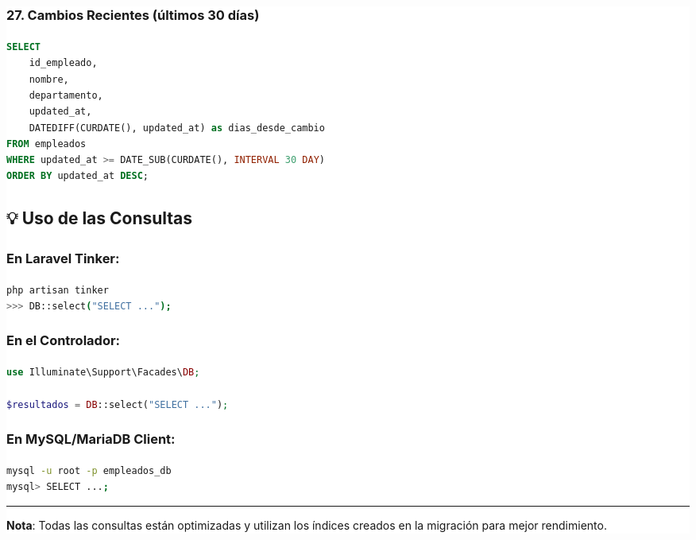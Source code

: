 ### 27. Cambios Recientes (últimos 30 días)
```sql
SELECT 
    id_empleado,
    nombre,
    departamento,
    updated_at,
    DATEDIFF(CURDATE(), updated_at) as dias_desde_cambio
FROM empleados
WHERE updated_at >= DATE_SUB(CURDATE(), INTERVAL 30 DAY)
ORDER BY updated_at DESC;
```

## 💡 Uso de las Consultas

### En Laravel Tinker:
```bash
php artisan tinker
>>> DB::select("SELECT ...");
```

### En el Controlador:
```php
use Illuminate\Support\Facades\DB;

$resultados = DB::select("SELECT ...");
```

### En MySQL/MariaDB Client:
```bash
mysql -u root -p empleados_db
mysql> SELECT ...;
```

---

**Nota**: Todas las consultas están optimizadas y utilizan los índices creados en la migración para mejor rendimiento.
